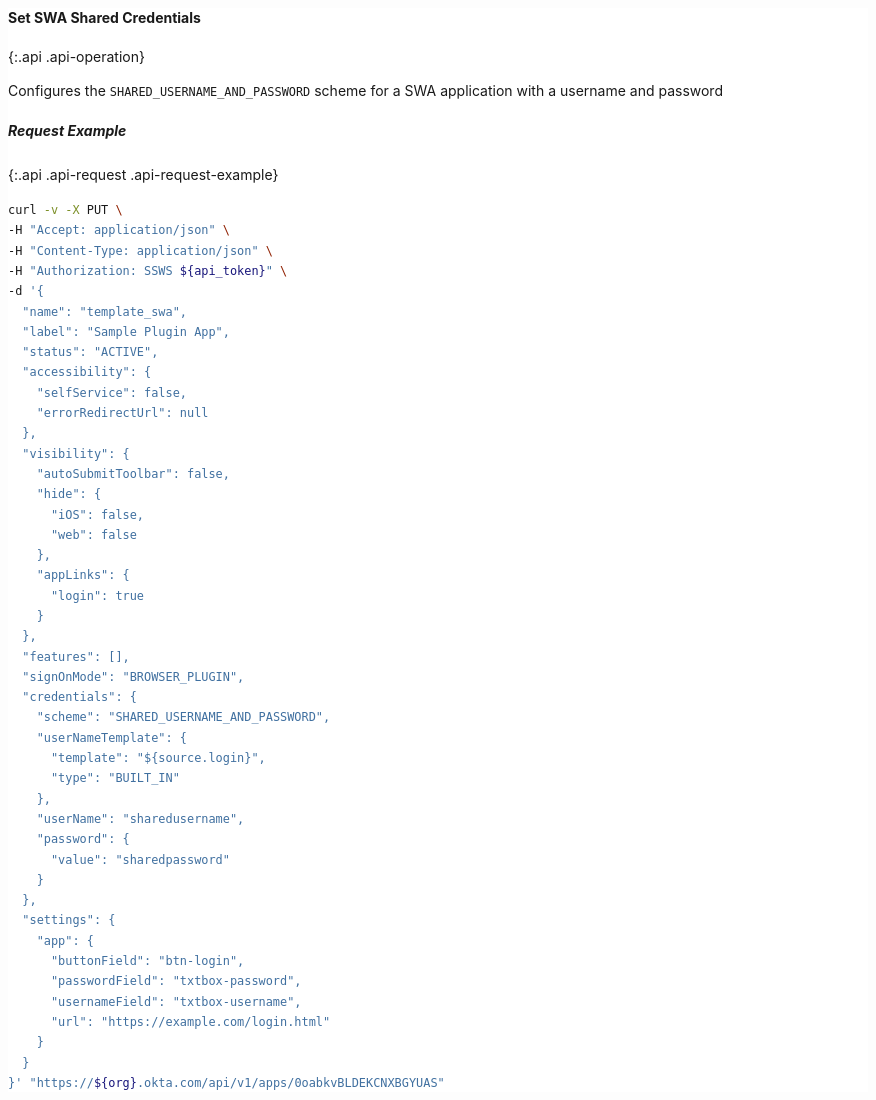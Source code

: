 ~~~json
~~~

#### Set SWA Shared Credentials
{:.api .api-operation}

Configures the `SHARED_USERNAME_AND_PASSWORD` scheme for a SWA application with a username and password

##### Request Example
{:.api .api-request .api-request-example}

~~~sh
curl -v -X PUT \
-H "Accept: application/json" \
-H "Content-Type: application/json" \
-H "Authorization: SSWS ${api_token}" \
-d '{
  "name": "template_swa",
  "label": "Sample Plugin App",
  "status": "ACTIVE",
  "accessibility": {
    "selfService": false,
    "errorRedirectUrl": null
  },
  "visibility": {
    "autoSubmitToolbar": false,
    "hide": {
      "iOS": false,
      "web": false
    },
    "appLinks": {
      "login": true
    }
  },
  "features": [],
  "signOnMode": "BROWSER_PLUGIN",
  "credentials": {
    "scheme": "SHARED_USERNAME_AND_PASSWORD",
    "userNameTemplate": {
      "template": "${source.login}",
      "type": "BUILT_IN"
    },
    "userName": "sharedusername",
    "password": {
      "value": "sharedpassword"
    }
  },
  "settings": {
    "app": {
      "buttonField": "btn-login",
      "passwordField": "txtbox-password",
      "usernameField": "txtbox-username",
      "url": "https://example.com/login.html"
    }
  }
}' "https://${org}.okta.com/api/v1/apps/0oabkvBLDEKCNXBGYUAS"
~~~
